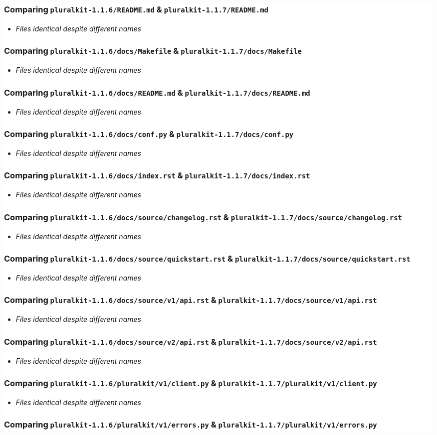 ### Comparing `pluralkit-1.1.6/README.md` & `pluralkit-1.1.7/README.md`

 * *Files identical despite different names*

### Comparing `pluralkit-1.1.6/docs/Makefile` & `pluralkit-1.1.7/docs/Makefile`

 * *Files identical despite different names*

### Comparing `pluralkit-1.1.6/docs/README.md` & `pluralkit-1.1.7/docs/README.md`

 * *Files identical despite different names*

### Comparing `pluralkit-1.1.6/docs/conf.py` & `pluralkit-1.1.7/docs/conf.py`

 * *Files identical despite different names*

### Comparing `pluralkit-1.1.6/docs/index.rst` & `pluralkit-1.1.7/docs/index.rst`

 * *Files identical despite different names*

### Comparing `pluralkit-1.1.6/docs/source/changelog.rst` & `pluralkit-1.1.7/docs/source/changelog.rst`

 * *Files identical despite different names*

### Comparing `pluralkit-1.1.6/docs/source/quickstart.rst` & `pluralkit-1.1.7/docs/source/quickstart.rst`

 * *Files identical despite different names*

### Comparing `pluralkit-1.1.6/docs/source/v1/api.rst` & `pluralkit-1.1.7/docs/source/v1/api.rst`

 * *Files identical despite different names*

### Comparing `pluralkit-1.1.6/docs/source/v2/api.rst` & `pluralkit-1.1.7/docs/source/v2/api.rst`

 * *Files identical despite different names*

### Comparing `pluralkit-1.1.6/pluralkit/v1/client.py` & `pluralkit-1.1.7/pluralkit/v1/client.py`

 * *Files identical despite different names*

### Comparing `pluralkit-1.1.6/pluralkit/v1/errors.py` & `pluralkit-1.1.7/pluralkit/v1/errors.py`
